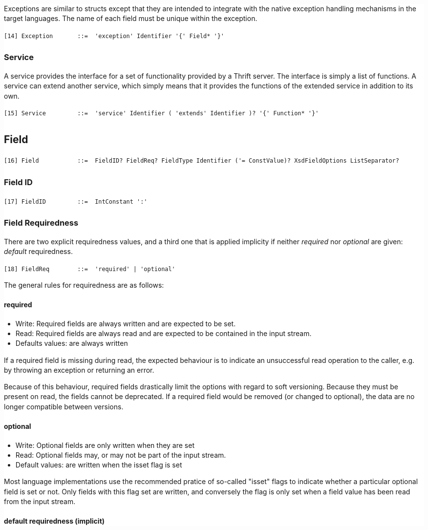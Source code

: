 Exceptions are similar to structs except that they are intended to integrate with the native exception handling mechanisms in the target languages. The name of each field must be unique within the exception.

    [14] Exception       ::=  'exception' Identifier '{' Field* '}'

### Service

A service provides the interface for a set of functionality provided by a Thrift server. The interface is simply a list of functions. A service can extend another service, which simply means that it provides the functions of the extended service in addition to its own.

    [15] Service         ::=  'service' Identifier ( 'extends' Identifier )? '{' Function* '}'

## Field

    [16] Field           ::=  FieldID? FieldReq? FieldType Identifier ('= ConstValue)? XsdFieldOptions ListSeparator?

### Field ID

    [17] FieldID         ::=  IntConstant ':'

### Field Requiredness

There are two explicit requiredness values, and a third one that is applied implicity if neither  *required* nor *optional* are given: *default* requiredness.

    [18] FieldReq        ::=  'required' | 'optional' 

The general rules for requiredness are as follows:

#### required

- Write: Required fields are always written and are expected to be set.
- Read: Required fields are always read and are expected to be contained in the input stream.
- Defaults values: are always written

If a required field is missing during read, the expected behaviour is to indicate an unsuccessful read operation to the caller, e.g. by throwing an exception or returning an error. 

Because of this behaviour, required fields drastically limit the options with regard to soft versioning. Because they must be present on read, the fields cannot be deprecated. If a required field would be removed (or changed to optional), the data are no longer compatible between versions.
	
#### optional

- Write: Optional fields are only written when they are set
- Read: Optional fields may, or may not be part of the input stream. 
- Default values: are written when the isset flag is set

Most language implementations use the recommended pratice of so-called "isset" flags to indicate whether a particular optional field is set or not. Only fields with this flag set are written, and conversely the flag is only set when a field value has been read from the input stream. 
	
#### default requiredness (implicit)


 [ThriftTest.thrift]:  https://git-wip-us.apache.org/repos/asf?p=thrift.git;a=blob_plain;f=test/ThriftTest.thrift;hb=HEAD
 [tutorial]:           /tutorial/
 [fb303.thrift]:       https://git-wip-us.apache.org/repos/asf?p=thrift.git;a=blob_plain;f=contrib/fb303/if/fb303.thrift;hb=HEAD
 [Apache Cassandra's]: http://cassandra.apache.org/
 [cassandra.thrift]:   http://svn.apache.org/viewvc/cassandra/trunk/interface/cassandra.thrift?view=co
 [Evernote API]:       http://www.evernote.com/about/developer/api/
 [C++ std:set reference]: http://www.cplusplus.com/reference/stl/set/